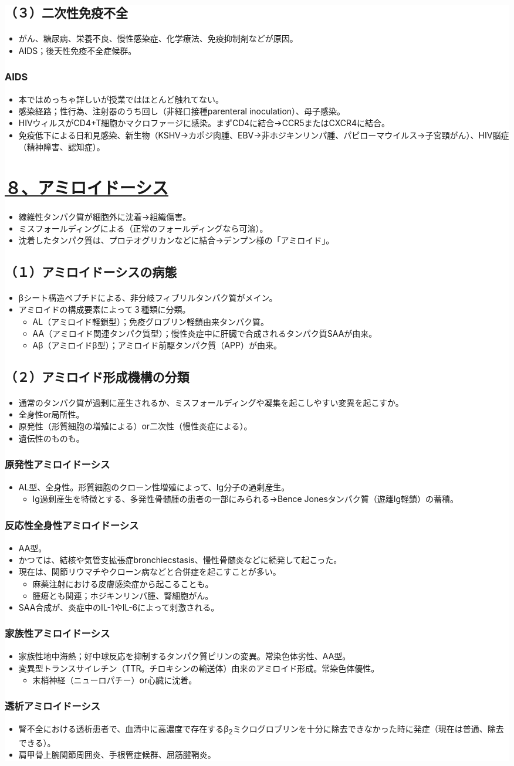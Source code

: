 ## （３）二次性免疫不全
- がん、糖尿病、栄養不良、慢性感染症、化学療法、免疫抑制剤などが原因。
- AIDS；後天性免疫不全症候群。

### AIDS
- 本ではめっちゃ詳しいが授業ではほとんど触れてない。
- 感染経路；性行為、注射器のうち回し（非経口接種parenteral inoculation）、母子感染。
- HIVウィルスがCD4+T細胞かマクロファージに感染。まずCD4に結合→CCR5またはCXCR4に結合。
- 免疫低下による日和見感染、新生物（KSHV→カポジ肉腫、EBV→非ホジキンリンパ腫、パピローマウイルス→子宮頸がん）、HIV脳症（精神障害、認知症）。

# <a id="section8" href="#section8">８、アミロイドーシス</a>

- 線維性タンパク質が細胞外に沈着→組織傷害。
- ミスフォールディングによる（正常のフォールディングなら可溶）。
- 沈着したタンパク質は、プロテオグリカンなどに結合→デンプン様の「アミロイド」。

## （１）アミロイドーシスの病態
- βシート構造ペプチドによる、非分岐フィブリルタンパク質がメイン。
- アミロイドの構成要素によって３種類に分類。
	- AL（アミロイド軽鎖型）；免疫グロブリン軽鎖由来タンパク質。
	- AA（アミロイド関連タンパク質型）；慢性炎症中に肝臓で合成されるタンパク質SAAが由来。
	- Aβ（アミロイドβ型）；アミロイド前駆タンパク質（APP）が由来。

## （２）アミロイド形成機構の分類
- 通常のタンパク質が過剰に産生されるか、ミスフォールディングや凝集を起こしやすい変異を起こすか。
- 全身性or局所性。
- 原発性（形質細胞の増殖による）or二次性（慢性炎症による）。
- 遺伝性のものも。

### 原発性アミロイドーシス
- AL型、全身性。形質細胞のクローン性増殖によって、Ig分子の過剰産生。
	- Ig過剰産生を特徴とする、多発性骨髄腫の患者の一部にみられる→Bence Jonesタンパク質（遊離Ig軽鎖）の蓄積。

### 反応性全身性アミロイドーシス
- AA型。
- かつては、結核や気管支拡張症bronchiecstasis、慢性骨髄炎などに続発して起こった。
- 現在は、関節リウマチやクローン病などと合併症を起こすことが多い。
	- 麻薬注射における皮膚感染症から起こることも。
	- 腫瘍とも関連；ホジキンリンパ腫、腎細胞がん。
- SAA合成が、炎症中のIL-1やIL-6によって刺激される。

### 家族性アミロイドーシス
- 家族性地中海熱；好中球反応を抑制するタンパク質ピリンの変異。常染色体劣性、AA型。
- 変異型トランスサイレチン（TTR。チロキシンの輸送体）由来のアミロイド形成。常染色体優性。
	- 末梢神経（ニューロパチー）or心臓に沈着。

### 透析アミロイドーシス
- 腎不全における透析患者で、血清中に高濃度で存在するβ<sub>2</sub>ミクログロブリンを十分に除去できなかった時に発症（現在は普通、除去できる）。
- 肩甲骨上腕関節周囲炎、手根管症候群、屈筋腱鞘炎。
